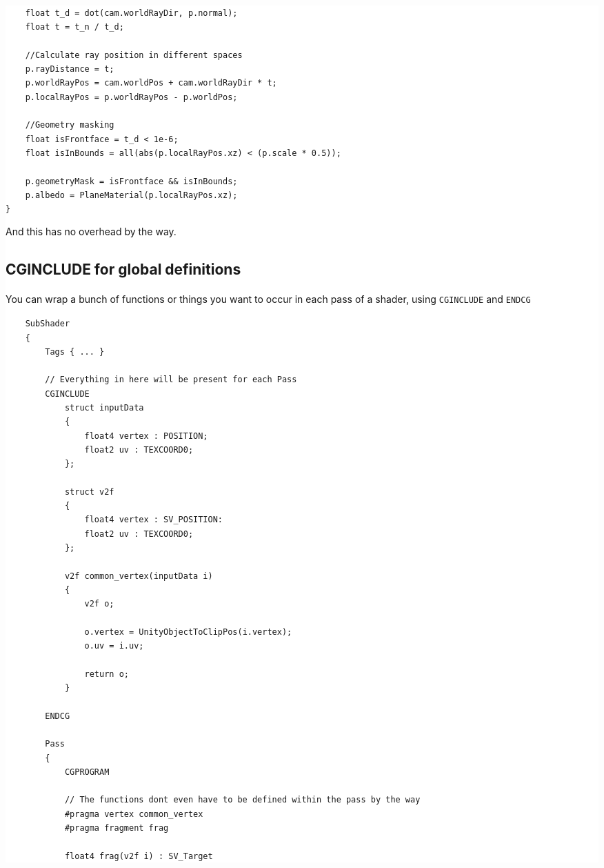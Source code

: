 ```hlsl
	float t_d = dot(cam.worldRayDir, p.normal);
	float t = t_n / t_d;

	//Calculate ray position in different spaces
	p.rayDistance = t;
	p.worldRayPos = cam.worldPos + cam.worldRayDir * t;
	p.localRayPos = p.worldRayPos - p.worldPos;

	//Geometry masking
	float isFrontface = t_d < 1e-6;
	float isInBounds = all(abs(p.localRayPos.xz) < (p.scale * 0.5));

	p.geometryMask = isFrontface && isInBounds;
	p.albedo = PlaneMaterial(p.localRayPos.xz);
}
```

And this has no overhead by the way.

## CGINCLUDE for global definitions

You can wrap a bunch of functions or things you want to occur in each pass of a shader, using `CGINCLUDE` and `ENDCG`

```hlsl
	SubShader
	{
		Tags { ... }

		// Everything in here will be present for each Pass
		CGINCLUDE
			struct inputData
			{
				float4 vertex : POSITION;
				float2 uv : TEXCOORD0;
			};

			struct v2f
			{
				float4 vertex : SV_POSITION:
				float2 uv : TEXCOORD0;
			};

			v2f common_vertex(inputData i)
			{
				v2f o;

				o.vertex = UnityObjectToClipPos(i.vertex);
				o.uv = i.uv;

				return o;
			}

		ENDCG

		Pass
		{
			CGPROGRAM

			// The functions dont even have to be defined within the pass by the way
			#pragma vertex common_vertex
			#pragma fragment frag

			float4 frag(v2f i) : SV_Target
```